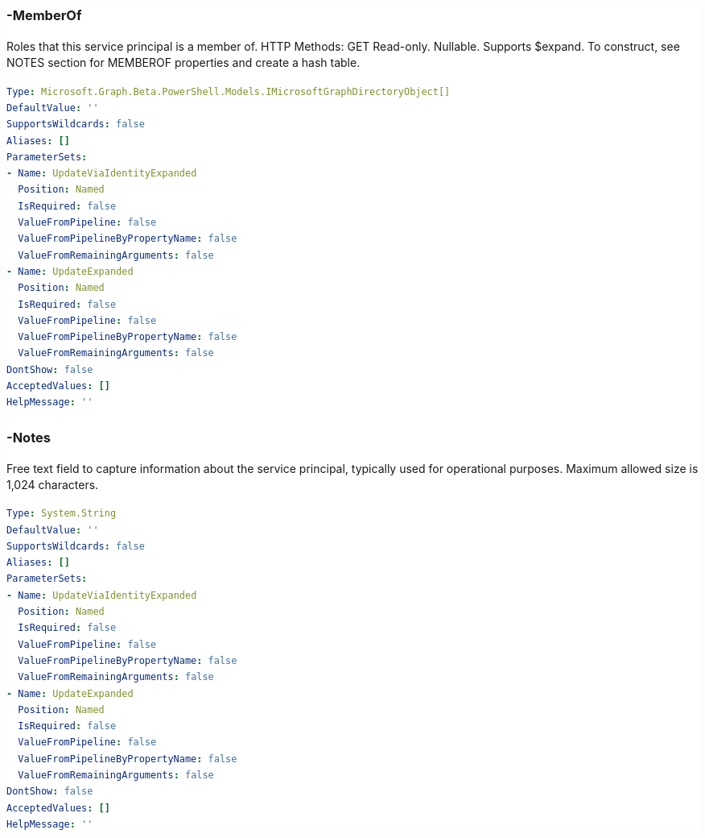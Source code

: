 ### -MemberOf

Roles that this service principal is a member of.
HTTP Methods: GET Read-only.
Nullable.
Supports $expand.
To construct, see NOTES section for MEMBEROF properties and create a hash table.

```yaml
Type: Microsoft.Graph.Beta.PowerShell.Models.IMicrosoftGraphDirectoryObject[]
DefaultValue: ''
SupportsWildcards: false
Aliases: []
ParameterSets:
- Name: UpdateViaIdentityExpanded
  Position: Named
  IsRequired: false
  ValueFromPipeline: false
  ValueFromPipelineByPropertyName: false
  ValueFromRemainingArguments: false
- Name: UpdateExpanded
  Position: Named
  IsRequired: false
  ValueFromPipeline: false
  ValueFromPipelineByPropertyName: false
  ValueFromRemainingArguments: false
DontShow: false
AcceptedValues: []
HelpMessage: ''
```

### -Notes

Free text field to capture information about the service principal, typically used for operational purposes.
Maximum allowed size is 1,024 characters.

```yaml
Type: System.String
DefaultValue: ''
SupportsWildcards: false
Aliases: []
ParameterSets:
- Name: UpdateViaIdentityExpanded
  Position: Named
  IsRequired: false
  ValueFromPipeline: false
  ValueFromPipelineByPropertyName: false
  ValueFromRemainingArguments: false
- Name: UpdateExpanded
  Position: Named
  IsRequired: false
  ValueFromPipeline: false
  ValueFromPipelineByPropertyName: false
  ValueFromRemainingArguments: false
DontShow: false
AcceptedValues: []
HelpMessage: ''
```

